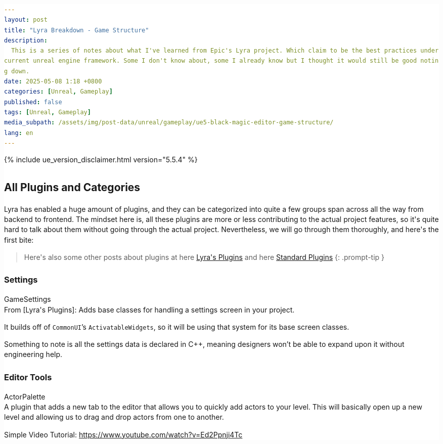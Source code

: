 ```yaml
---
layout: post
title: "Lyra Breakdown - Game Structure"
description:
  This is a series of notes about what I've learned from Epic's Lyra project. Which claim to be the best practices under current unreal engine framework. Some I don't know about, some I already know but I thought it would still be good noting down.
date: 2025-05-08 1:18 +0800
categories: [Unreal, Gameplay]
published: false
tags: [Unreal, Gameplay]
media_subpath: /assets/img/post-data/unreal/gameplay/ue5-black-magic-editor-game-structure/
lang: en
---
```


{% include ue_version_disclaimer.html version="5.5.4" %}

## All Plugins and Categories
Lyra has enabled a huge amount of plugins, and they can be categorized into quite a few groups span across all the way from backend to frontend. The mindset here is, all these plugins are more or less contributing to the actual project features, so it's quite hard to talk about them without going through the actual project. Nevertheless, we will go through them thoroughly, and here's the first bite:

> Here's also some other posts about plugins at here [Lyra's Plugins] and here [Standard Plugins]
{: .prompt-tip }

### Settings

<div class="box-info" markdown="1">
<div class="title"> GameSettings </div>
From [Lyra's Plugins]:
Adds base classes for handling a settings screen in your project.

It builds off of `CommonUI`’s `ActivatableWidgets`, so it will be using that system for its base screen classes.

Something to note is all the settings data is declared in C++, meaning designers won’t be able to expand upon it without engineering help.
</div>


### Editor Tools

<div class="box-info" markdown="1">
<div class="title"> ActorPalette </div>
A plugin that adds a new tab to the editor that allows you to quickly add actors to your level. This will basically open up a new level and allowing us to drag and drop actors from one to another.

Simple Video Tutorial: https://www.youtube.com/watch?v=Ed2Ppnji4Tc
</div>


[Lyra's Plugins]: https://x157.github.io/UE5/LyraStarterGame/Plugins/
[Online Subsystem]: https://dev.epicgames.com/documentation/en-us/unreal-engine/online-subsystem-in-unreal-engine?application_version=5.1
[Common User Plugin]: https://dev.epicgames.com/documentation/en-us/unreal-engine/common-user-plugin-in-unreal-engine-for-lyra-sample-game
[Standard Plugins]: https://argonauts.hatenablog.jp/entry/2021/12/23/083634
[Distance Maching]: https://dev.epicgames.com/documentation/en-us/unreal-engine/distance-matching-in-unreal-engine?application_version=5.0
[CAS Tutorial]: https://vorixo.github.io/devtricks/contextual-anim/#how-to-play-a-contextual-animation-during-gameplay
[Metasound Documentation]: https://dev.epicgames.com/documentation/en-us/unreal-engine/metasounds-in-unreal-engine